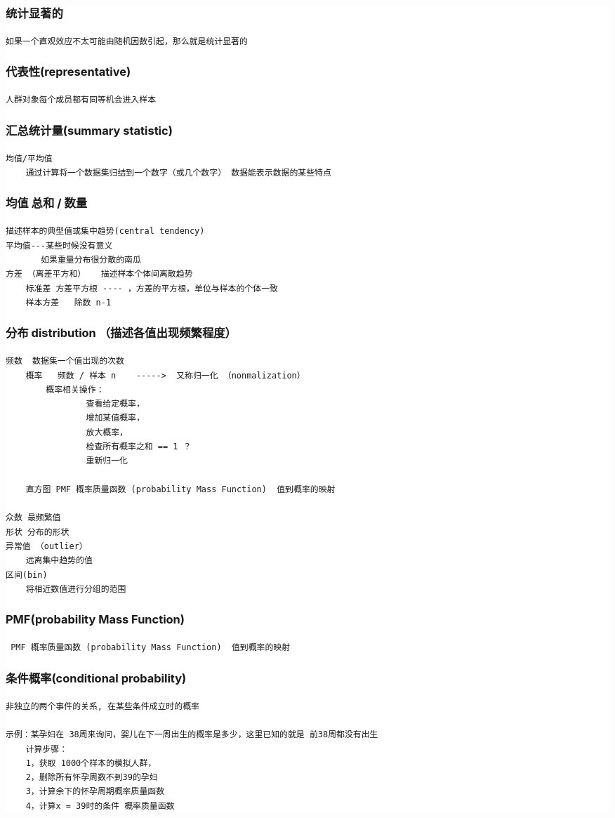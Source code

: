 ### 统计显著的
    如果一个直观效应不太可能由随机因数引起，那么就是统计显著的

### 代表性(representative)
    人群对象每个成员都有同等机会进入样本

### 汇总统计量(summary statistic)
    均值/平均值
        通过计算将一个数据集归结到一个数字（或几个数字） 数据能表示数据的某些特点
        
### 均值  总和 / 数量
    描述样本的典型值或集中趋势(central tendency)
    平均值---某些时候没有意义
           如果重量分布很分散的南瓜
    方差 （离差平方和）   描述样本个体间离散趋势
        标准差 方差平方根 ---- ，方差的平方根，单位与样本的个体一致
        样本方差   除数 n-1
        
### 分布 distribution （描述各值出现频繁程度）
    频数  数据集一个值出现的次数
        概率   频数 / 样本 n    ----->  又称归一化 （nonmalization）
            概率相关操作： 
                    查看给定概率，
                    增加某值概率，
                    放大概率，
                    检查所有概率之和 == 1 ？
                    重新归一化
                    
        直方图 PMF 概率质量函数 (probability Mass Function)  值到概率的映射

    众数 最频繁值
    形状 分布的形状
    异常值 （outlier）
        远离集中趋势的值
    区间(bin)
        将相近数值进行分组的范围

### PMF(probability Mass Function)
     PMF 概率质量函数 (probability Mass Function)  值到概率的映射
     
    
### 条件概率(conditional probability)
    非独立的两个事件的关系, 在某些条件成立时的概率

    示例：某孕妇在 38周来询问，婴儿在下一周出生的概率是多少，这里已知的就是 前38周都没有出生
        计算步骤：
        1，获取 1000个样本的模拟人群，
        2，删除所有怀孕周数不到39的孕妇
        3，计算余下的怀孕周期概率质量函数
        4，计算x = 39时的条件 概率质量函数
